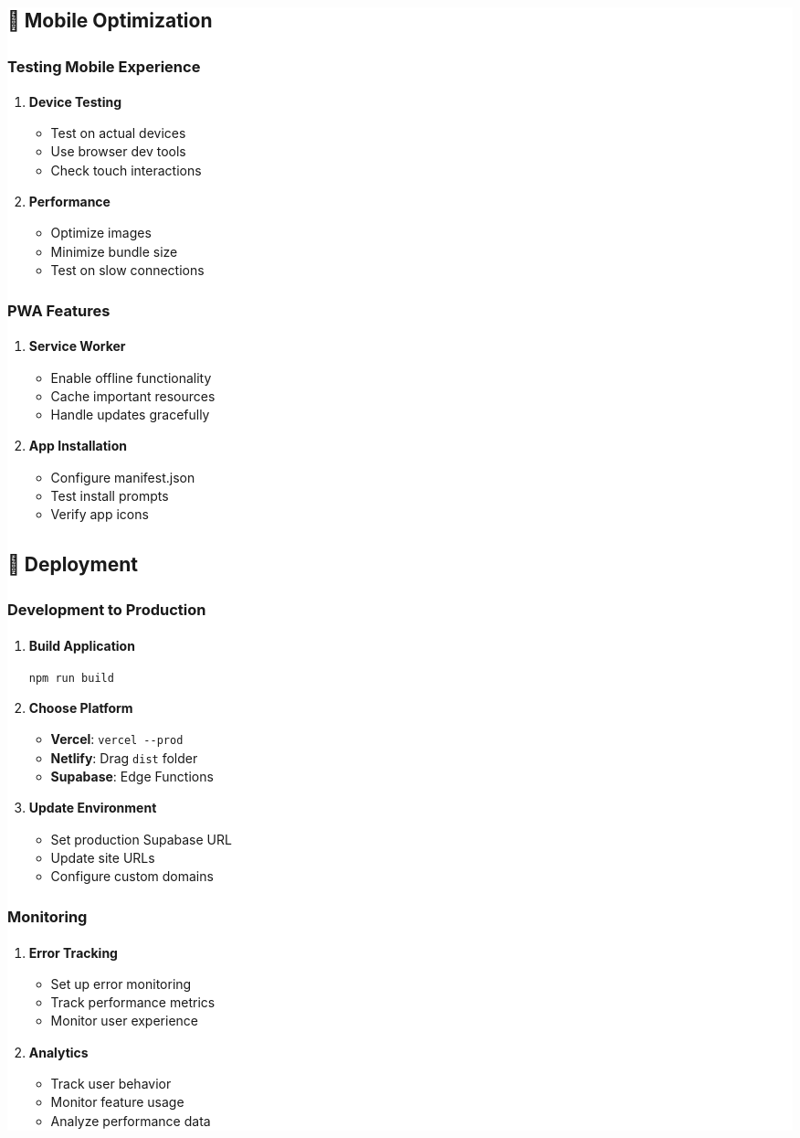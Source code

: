 ## 📱 Mobile Optimization

### Testing Mobile Experience

1. **Device Testing**
   - Test on actual devices
   - Use browser dev tools
   - Check touch interactions

2. **Performance**
   - Optimize images
   - Minimize bundle size
   - Test on slow connections

### PWA Features

1. **Service Worker**
   - Enable offline functionality
   - Cache important resources
   - Handle updates gracefully

2. **App Installation**
   - Configure manifest.json
   - Test install prompts
   - Verify app icons

## 🚀 Deployment

### Development to Production

1. **Build Application**
   ```bash
   npm run build
   ```

2. **Choose Platform**
   - **Vercel**: `vercel --prod`
   - **Netlify**: Drag `dist` folder
   - **Supabase**: Edge Functions

3. **Update Environment**
   - Set production Supabase URL
   - Update site URLs
   - Configure custom domains

### Monitoring

1. **Error Tracking**
   - Set up error monitoring
   - Track performance metrics
   - Monitor user experience

2. **Analytics**
   - Track user behavior
   - Monitor feature usage
   - Analyze performance data
